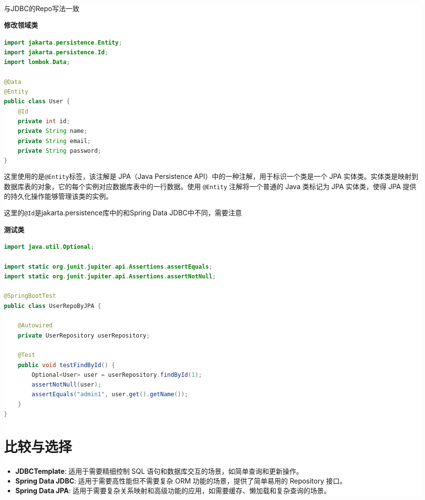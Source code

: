 与JDBC的Repo写法一致 

**修改领域类**

```java
import jakarta.persistence.Entity;
import jakarta.persistence.Id;
import lombok.Data;

@Data
@Entity
public class User {
    @Id
    private int id;
    private String name;
    private String email;
    private String password;
}
```

这里使用的是`@Entity`标签，该注解是 JPA（Java Persistence API）中的一种注解，用于标识一个类是一个 JPA 实体类。实体类是映射到数据库表的对象，它的每个实例对应数据库表中的一行数据。使用 `@Entity` 注解将一个普通的 Java 类标记为 JPA 实体类，使得 JPA 提供的持久化操作能够管理该类的实例。

这里的`@Id`是jakarta.persistence库中的和Spring Data JDBC中不同，需要注意

**测试类**

``` java
import java.util.Optional;

import static org.junit.jupiter.api.Assertions.assertEquals;
import static org.junit.jupiter.api.Assertions.assertNotNull;

@SpringBootTest
public class UserRepoByJPA {

    @Autowired
    private UserRepository userRepository;

    @Test
    public void testFindById() {
        Optional<User> user = userRepository.findById(1);
        assertNotNull(user);
        assertEquals("admin1", user.get().getName());
    }
}
```



# 比较与选择

- **JDBCTemplate**: 适用于需要精细控制 SQL 语句和数据库交互的场景，如简单查询和更新操作。
- **Spring Data JDBC**: 适用于需要高性能但不需要复杂 ORM 功能的场景，提供了简单易用的 Repository 接口。
- **Spring Data JPA**: 适用于需要复杂关系映射和高级功能的应用，如需要缓存、懒加载和复杂查询的场景。

